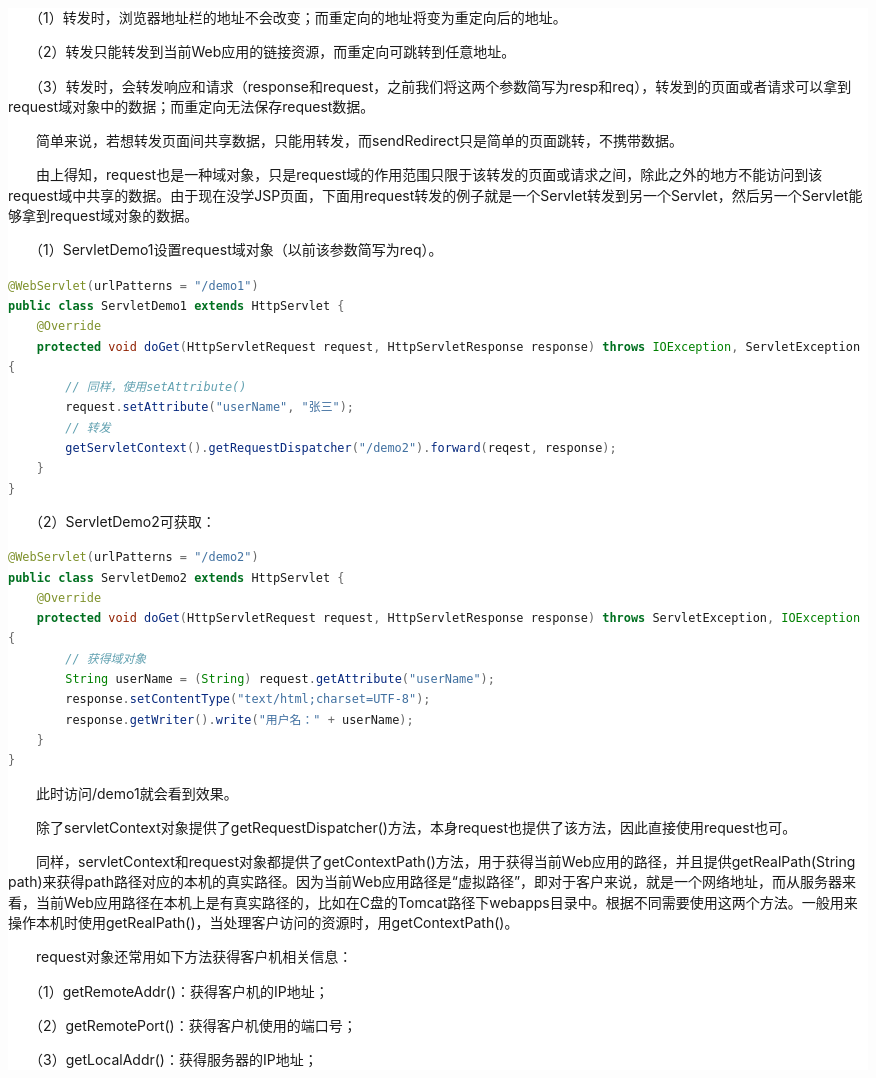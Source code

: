 　　（1）转发时，浏览器地址栏的地址不会改变；而重定向的地址将变为重定向后的地址。

　　（2）转发只能转发到当前Web应用的链接资源，而重定向可跳转到任意地址。

　　（3）转发时，会转发响应和请求（response和request，之前我们将这两个参数简写为resp和req），转发到的页面或者请求可以拿到request域对象中的数据；而重定向无法保存request数据。

　　简单来说，若想转发页面间共享数据，只能用转发，而sendRedirect只是简单的页面跳转，不携带数据。

　　由上得知，request也是一种域对象，只是request域的作用范围只限于该转发的页面或请求之间，除此之外的地方不能访问到该request域中共享的数据。由于现在没学JSP页面，下面用request转发的例子就是一个Servlet转发到另一个Servlet，然后另一个Servlet能够拿到request域对象的数据。

　　（1）ServletDemo1设置request域对象（以前该参数简写为req）。

```java
@WebServlet(urlPatterns = "/demo1")
public class ServletDemo1 extends HttpServlet {
    @Override
    protected void doGet(HttpServletRequest request, HttpServletResponse response) throws IOException, ServletException {
        // 同样，使用setAttribute()
        request.setAttribute("userName", "张三");
        // 转发
        getServletContext().getRequestDispatcher("/demo2").forward(reqest, response);
    }
}
```

　　（2）ServletDemo2可获取：

```java
@WebServlet(urlPatterns = "/demo2")
public class ServletDemo2 extends HttpServlet {
    @Override
    protected void doGet(HttpServletRequest request, HttpServletResponse response) throws ServletException, IOException {
        // 获得域对象
        String userName = (String) request.getAttribute("userName");
        response.setContentType("text/html;charset=UTF-8");
        response.getWriter().write("用户名：" + userName);
    }
}
```

　　此时访问/demo1就会看到效果。

　　除了servletContext对象提供了getRequestDispatcher()方法，本身request也提供了该方法，因此直接使用request也可。

　　同样，servletContext和request对象都提供了getContextPath()方法，用于获得当前Web应用的路径，并且提供getRealPath(String path)来获得path路径对应的本机的真实路径。因为当前Web应用路径是“虚拟路径”，即对于客户来说，就是一个网络地址，而从服务器来看，当前Web应用路径在本机上是有真实路径的，比如在C盘的Tomcat路径下webapps目录中。根据不同需要使用这两个方法。一般用来操作本机时使用getRealPath()，当处理客户访问的资源时，用getContextPath()。

　　request对象还常用如下方法获得客户机相关信息：

　　（1）getRemoteAddr()：获得客户机的IP地址；

　　（2）getRemotePort()：获得客户机使用的端口号；

　　（3）getLocalAddr()：获得服务器的IP地址；
